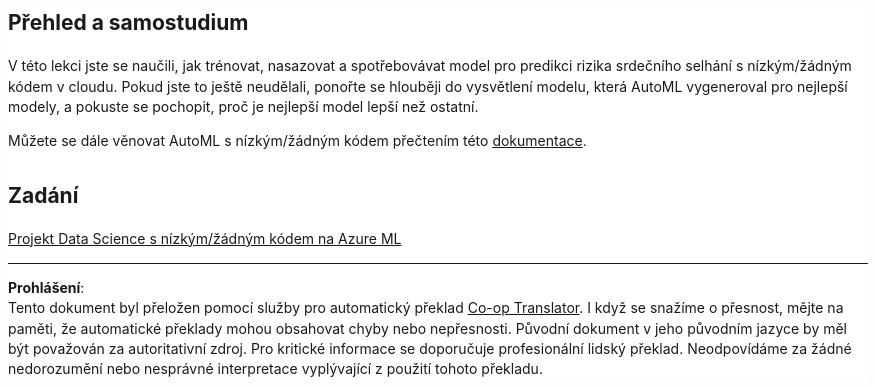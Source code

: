 ## Přehled a samostudium

V této lekci jste se naučili, jak trénovat, nasazovat a spotřebovávat model pro predikci rizika srdečního selhání s nízkým/žádným kódem v cloudu. Pokud jste to ještě neudělali, ponořte se hlouběji do vysvětlení modelu, která AutoML vygeneroval pro nejlepší modely, a pokuste se pochopit, proč je nejlepší model lepší než ostatní.

Můžete se dále věnovat AutoML s nízkým/žádným kódem přečtením této [dokumentace](https://docs.microsoft.com/azure/machine-learning/tutorial-first-experiment-automated-ml?WT.mc_id=academic-77958-bethanycheum&ocid=AID3041109).

## Zadání

[Projekt Data Science s nízkým/žádným kódem na Azure ML](assignment.md)

---

**Prohlášení**:  
Tento dokument byl přeložen pomocí služby pro automatický překlad [Co-op Translator](https://github.com/Azure/co-op-translator). I když se snažíme o přesnost, mějte na paměti, že automatické překlady mohou obsahovat chyby nebo nepřesnosti. Původní dokument v jeho původním jazyce by měl být považován za autoritativní zdroj. Pro kritické informace se doporučuje profesionální lidský překlad. Neodpovídáme za žádné nedorozumění nebo nesprávné interpretace vyplývající z použití tohoto překladu.